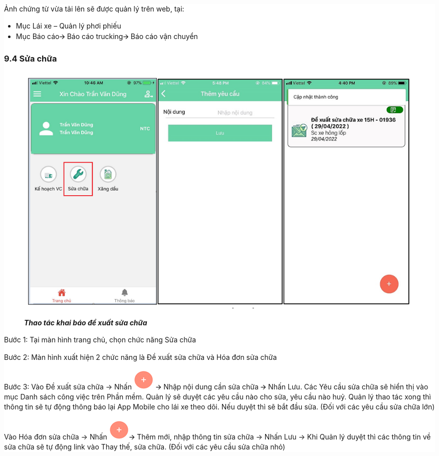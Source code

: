 Ảnh chứng từ vừa tải lên sẽ được quản lý trên web, tại:

* Mục Lái xe – Quản lý phơi phiếu
* Mục Báo cáo🡪 Báo cáo trucking🡪 Báo cáo vận chuyển

### **9.4 Sửa chữa** <a href="#_15phjt5" id="_15phjt5"></a>

<figure><img src="../../../.gitbook/assets/image (153).png" alt=""><figcaption><p><em><strong>Thao tác khai báo đề xuất sửa chữa</strong></em></p></figcaption></figure>

Bước 1: Tại màn hình trang chủ, chọn chức năng Sửa chữa

Bước 2: Màn hình xuất hiện 2 chức năng là Đề xuất sửa chữa và Hóa đơn sửa chữa

Bước 3: Vào Đề xuất sửa chữa -> Nhấn <img src="../../../.gitbook/assets/image (44).png" alt="" data-size="line"> 🡪 Nhập nội dung cần sửa chữa 🡪 Nhấn Lưu. Các Yêu cầu sửa chữa sẽ hiển thị vào mục Danh sách công việc trên Phần mềm. Quản lý sẽ duyệt các yêu cầu nào cho sửa, yêu cầu nào huỷ. Quản lý thao tác xong thì thông tin sẽ tự động thông báo lại App Mobile cho lái xe theo dõi. Nếu duyệt thì sẽ bắt đầu sửa. (Đối với các yêu cầu sửa chữa lớn)

Vào Hóa đơn sửa chữa -> Nhấn <img src="../../../.gitbook/assets/image (70).png" alt="" data-size="line">🡪 Thêm mới, nhập thông tin sửa chữa -> Nhấn Lưu -> Khi Quản lý duyệt thì các thông tin về sửa chữa sẽ tự động link vào Thay thế, sửa chữa. (Đối với các yêu cầu sửa chữa nhỏ)
